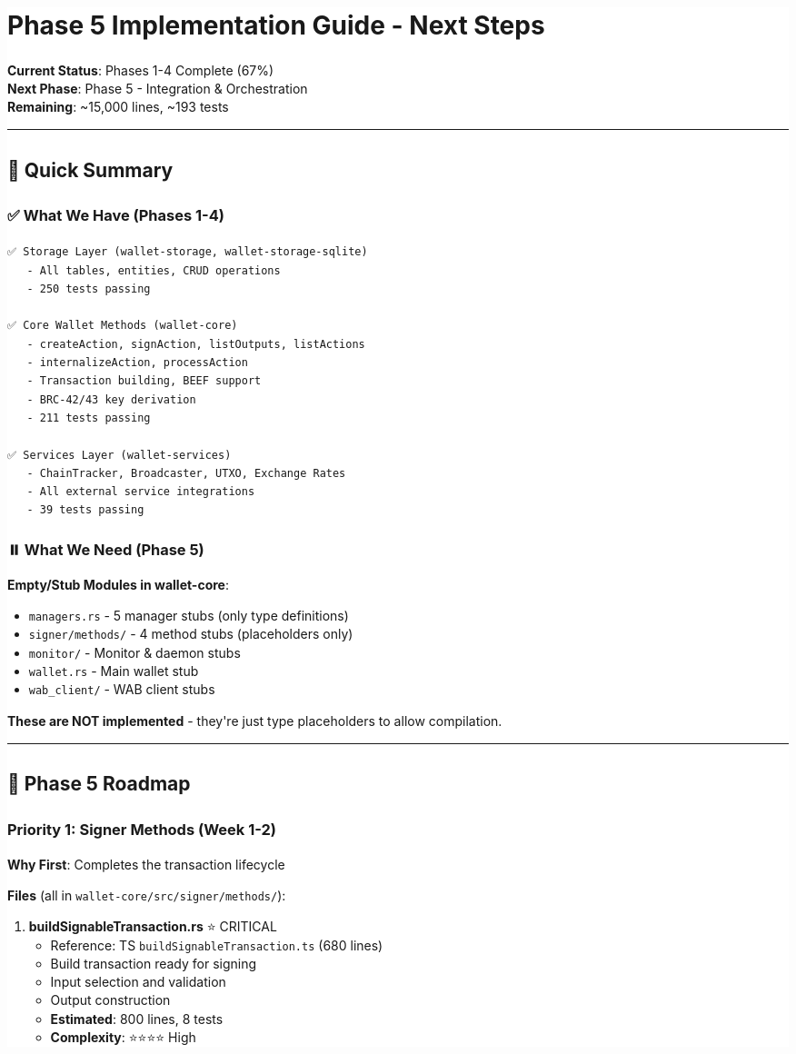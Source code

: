 # Phase 5 Implementation Guide - Next Steps

**Current Status**: Phases 1-4 Complete (67%)  
**Next Phase**: Phase 5 - Integration & Orchestration  
**Remaining**: ~15,000 lines, ~193 tests

---

## 🎯 Quick Summary

### ✅ What We Have (Phases 1-4)
```
✅ Storage Layer (wallet-storage, wallet-storage-sqlite)
   - All tables, entities, CRUD operations
   - 250 tests passing

✅ Core Wallet Methods (wallet-core)
   - createAction, signAction, listOutputs, listActions
   - internalizeAction, processAction
   - Transaction building, BEEF support
   - BRC-42/43 key derivation
   - 211 tests passing

✅ Services Layer (wallet-services)
   - ChainTracker, Broadcaster, UTXO, Exchange Rates
   - All external service integrations
   - 39 tests passing
```

### ⏸️ What We Need (Phase 5)

**Empty/Stub Modules in wallet-core**:
- `managers.rs` - 5 manager stubs (only type definitions)
- `signer/methods/` - 4 method stubs (placeholders only)
- `monitor/` - Monitor & daemon stubs
- `wallet.rs` - Main wallet stub
- `wab_client/` - WAB client stubs

**These are NOT implemented** - they're just type placeholders to allow compilation.

---

## 🚀 Phase 5 Roadmap

### Priority 1: Signer Methods (Week 1-2)
**Why First**: Completes the transaction lifecycle

**Files** (all in `wallet-core/src/signer/methods/`):

1. **buildSignableTransaction.rs** ⭐ CRITICAL
   - Reference: TS `buildSignableTransaction.ts` (680 lines)
   - Build transaction ready for signing
   - Input selection and validation
   - Output construction
   - **Estimated**: 800 lines, 8 tests
   - **Complexity**: ⭐⭐⭐⭐ High
